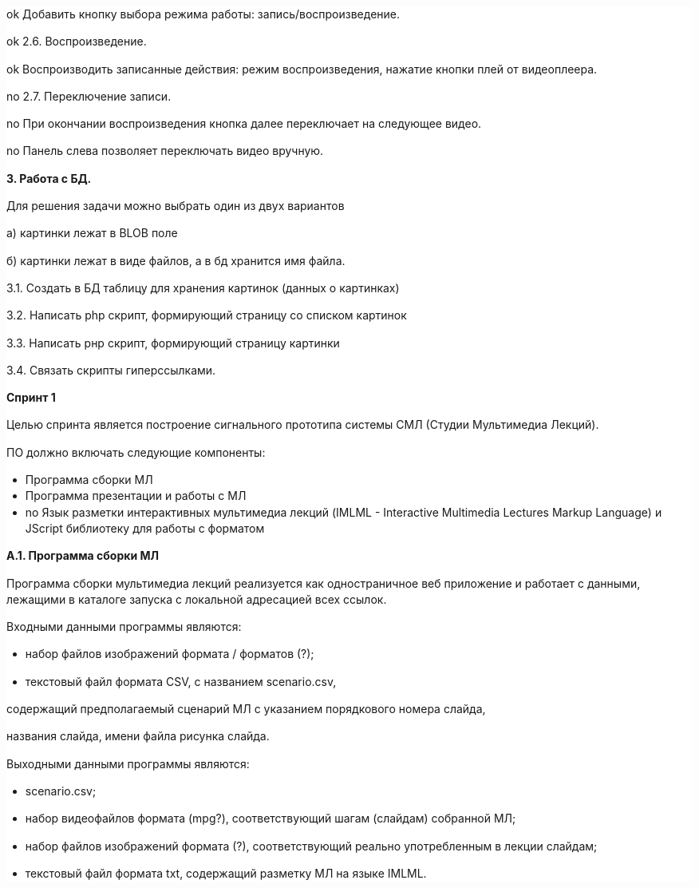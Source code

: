 ok    Добавить кнопку выбора режима работы: запись/воспроизведение.

ok  2.6. Воспроизведение.

ok    Воспроизводить записанные действия: режим воспроизведения, нажатие кнопки плей от видеоплеера.

no  2.7. Переключение записи.

no    При окончании воспроизведения кнопка далее переключает на следующее видео.

no    Панель слева позволяет переключать видео вручную.

**3. Работа с БД.**

Для решения задачи можно выбрать один из двух вариантов

а) картинки лежат в BLOB поле

б) картинки лежат в виде файлов, а в бд хранится имя файла. 

3.1. Создать в БД таблицу для хранения картинок (данных о картинках)

3.2. Написать php скрипт, формирующий страницу со списком картинок

3.3. Написать рнр скрипт, формирующий страницу картинки

3.4. Связать скрипты гиперссылками.


**Спринт 1**

Целью спринта является построение сигнального прототипа системы СМЛ (Студии Мультимедиа Лекций).

ПО должно включать следующие компоненты:
- Программа сборки МЛ
- Программа презентации и работы с МЛ
- no Язык разметки интерактивных мультимедиа лекций (IMLML - Interactive Multimedia Lectures Markup Language) и JScript библиотеку для работы с форматом

**А.1. Программа сборки МЛ**

Программа сборки мультимедиа лекций реализуется как одностраничное веб приложение и работает с данными, лежащими в каталоге запуска с локальной адресацией всех ссылок.

Входными данными программы являются: 

- набор файлов изображений формата / форматов (?);

- текстовый файл формата CSV, с названием scenario.csv,

 содержащий предполагаемый сценарий МЛ с указанием порядкового номера слайда,

 названия слайда, имени файла рисунка слайда.


Выходными данными программы являются:

- scenario.csv;

- набор видеофайлов формата (mpg?), соответствующий шагам (слайдам) собранной МЛ;

- набор файлов изображений формата (?), соответствующий реально употребленным в лекции слайдам;

- текстовый файл формата txt, содержащий разметку МЛ на языке IMLML.
